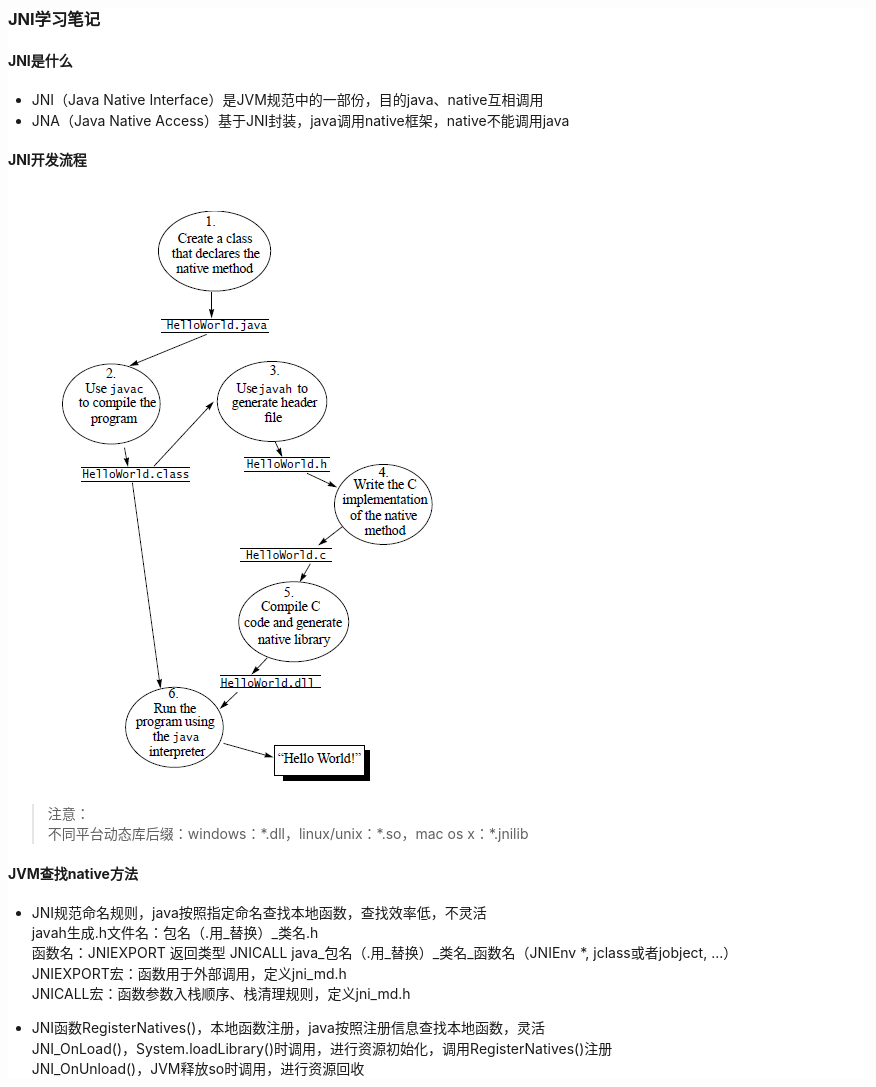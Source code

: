 ### JNI学习笔记

#### JNI是什么

* JNI（Java Native Interface）是JVM规范中的一部份，目的java、native互相调用
* JNA（Java Native Access）基于JNI封装，java调用native框架，native不能调用java  

#### JNI开发流程

![image](../img/jni流程.PNG)

> 注意：  
> 不同平台动态库后缀：windows：\*.dll，linux/unix：\*.so，mac os x：\*.jnilib  

#### JVM查找native方法

* JNI规范命名规则，java按照指定命名查找本地函数，查找效率低，不灵活  
javah生成.h文件名：包名（.用\_替换）\_类名.h  
函数名：JNIEXPORT 返回类型 JNICALL java_包名（.用\_替换）\_类名\_函数名（JNIEnv *, jclass或者jobject, ...）  
JNIEXPORT宏：函数用于外部调用，定义jni_md.h  
JNICALL宏：函数参数入栈顺序、栈清理规则，定义jni_md.h  

* JNI函数RegisterNatives()，本地函数注册，java按照注册信息查找本地函数，灵活  
JNI_OnLoad()，System.loadLibrary()时调用，进行资源初始化，调用RegisterNatives()注册  
JNI_OnUnload()，JVM释放so时调用，进行资源回收  
